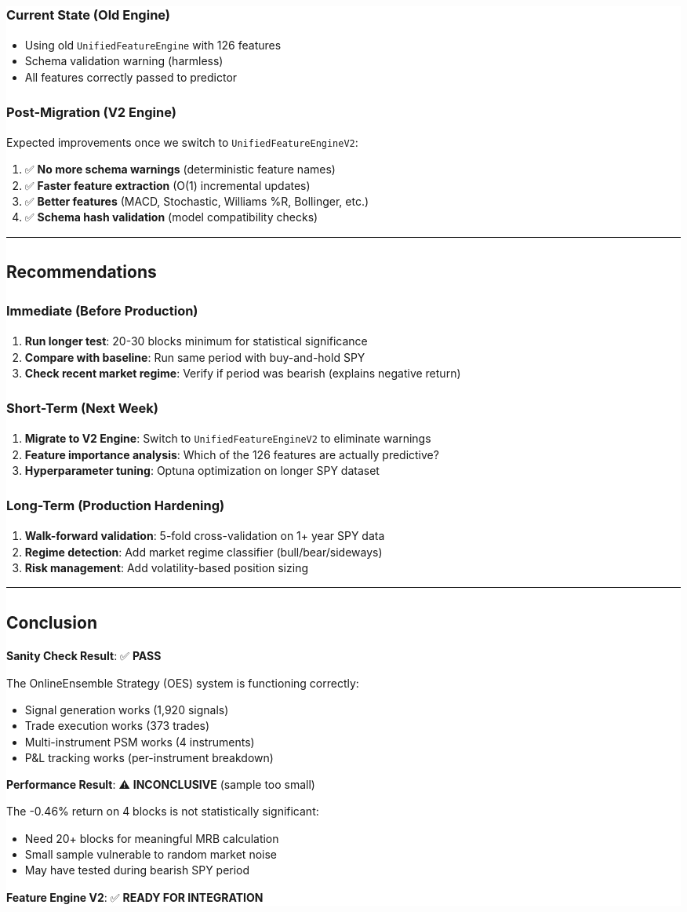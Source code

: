 ### Current State (Old Engine)
- Using old `UnifiedFeatureEngine` with 126 features
- Schema validation warning (harmless)
- All features correctly passed to predictor

### Post-Migration (V2 Engine)
Expected improvements once we switch to `UnifiedFeatureEngineV2`:
1. ✅ **No more schema warnings** (deterministic feature names)
2. ✅ **Faster feature extraction** (O(1) incremental updates)
3. ✅ **Better features** (MACD, Stochastic, Williams %R, Bollinger, etc.)
4. ✅ **Schema hash validation** (model compatibility checks)

---

## Recommendations

### Immediate (Before Production)
1. **Run longer test**: 20-30 blocks minimum for statistical significance
2. **Compare with baseline**: Run same period with buy-and-hold SPY
3. **Check recent market regime**: Verify if period was bearish (explains negative return)

### Short-Term (Next Week)
1. **Migrate to V2 Engine**: Switch to `UnifiedFeatureEngineV2` to eliminate warnings
2. **Feature importance analysis**: Which of the 126 features are actually predictive?
3. **Hyperparameter tuning**: Optuna optimization on longer SPY dataset

### Long-Term (Production Hardening)
1. **Walk-forward validation**: 5-fold cross-validation on 1+ year SPY data
2. **Regime detection**: Add market regime classifier (bull/bear/sideways)
3. **Risk management**: Add volatility-based position sizing

---

## Conclusion

**Sanity Check Result**: ✅ **PASS**

The OnlineEnsemble Strategy (OES) system is functioning correctly:
- Signal generation works (1,920 signals)
- Trade execution works (373 trades)
- Multi-instrument PSM works (4 instruments)
- P&L tracking works (per-instrument breakdown)

**Performance Result**: ⚠️ **INCONCLUSIVE** (sample too small)

The -0.46% return on 4 blocks is not statistically significant:
- Need 20+ blocks for meaningful MRB calculation
- Small sample vulnerable to random market noise
- May have tested during bearish SPY period

**Feature Engine V2**: ✅ **READY FOR INTEGRATION**
